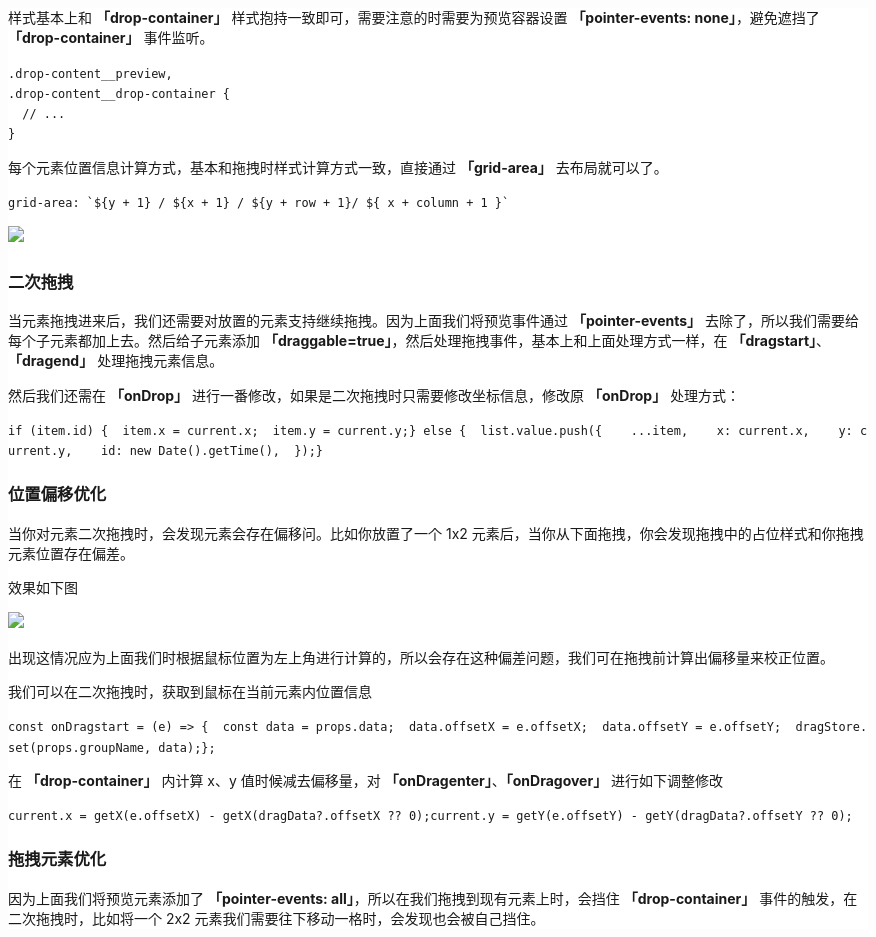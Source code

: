 样式基本上和 **「drop-container」** 样式抱持一致即可，需要注意的时需要为预览容器设置 **「pointer-events: none」**，避免遮挡了 **「drop-container」** 事件监听。

```
.drop-content__preview,
.drop-content__drop-container {
  // ...
}
```

每个元素位置信息计算方式，基本和拖拽时样式计算方式一致，直接通过 **「grid-area」** 去布局就可以了。

```
grid-area: `${y + 1} / ${x + 1} / ${y + row + 1}/ ${ x + column + 1 }`
```

![](https://mmbiz.qpic.cn/mmbiz_png/lCQLg02gtibsOtOYPsiaRfyh2x8AgKlw2jou0A1TJzhTLWAEhPrnCYNQiaDFaXjjdNZicO3miajyV2vlxGMZynsTdww/640?wx_fmt=png&from=appmsg)

### 二次拖拽

当元素拖拽进来后，我们还需要对放置的元素支持继续拖拽。因为上面我们将预览事件通过 **「pointer-events」** 去除了，所以我们需要给每个子元素都加上去。然后给子元素添加 **「draggable=true」**，然后处理拖拽事件，基本上和上面处理方式一样，在 **「dragstart」**、**「dragend」** 处理拖拽元素信息。

然后我们还需在 **「onDrop」** 进行一番修改，如果是二次拖拽时只需要修改坐标信息，修改原 **「onDrop」** 处理方式：

```
if (item.id) {  item.x = current.x;  item.y = current.y;} else {  list.value.push({    ...item,    x: current.x,    y: current.y,    id: new Date().getTime(),  });}
```

### 位置偏移优化

当你对元素二次拖拽时，会发现元素会存在偏移问。比如你放置了一个 1x2 元素后，当你从下面拖拽，你会发现拖拽中的占位样式和你拖拽元素位置存在偏差。

效果如下图

![](https://mmbiz.qpic.cn/mmbiz_png/lCQLg02gtibsOtOYPsiaRfyh2x8AgKlw2jjTUNhvpH9Y7A0bNI6fgicrQE6OQMicbDmibCDzbtGLDF6VKQoty6ebIicg/640?wx_fmt=png&from=appmsg)

出现这情况应为上面我们时根据鼠标位置为左上角进行计算的，所以会存在这种偏差问题，我们可在拖拽前计算出偏移量来校正位置。

我们可以在二次拖拽时，获取到鼠标在当前元素内位置信息

```
const onDragstart = (e) => {  const data = props.data;  data.offsetX = e.offsetX;  data.offsetY = e.offsetY;  dragStore.set(props.groupName, data);};
```

在 **「drop-container」** 内计算 x、y 值时候减去偏移量，对 **「onDragenter」**、**「onDragover」** 进行如下调整修改

```
current.x = getX(e.offsetX) - getX(dragData?.offsetX ?? 0);current.y = getY(e.offsetY) - getY(dragData?.offsetY ?? 0);
```

### 拖拽元素优化

因为上面我们将预览元素添加了 **「pointer-events: all」**，所以在我们拖拽到现有元素上时，会挡住 **「drop-container」** 事件的触发，在二次拖拽时，比如将一个 2x2 元素我们需要往下移动一格时，会发现也会被自己挡住。
